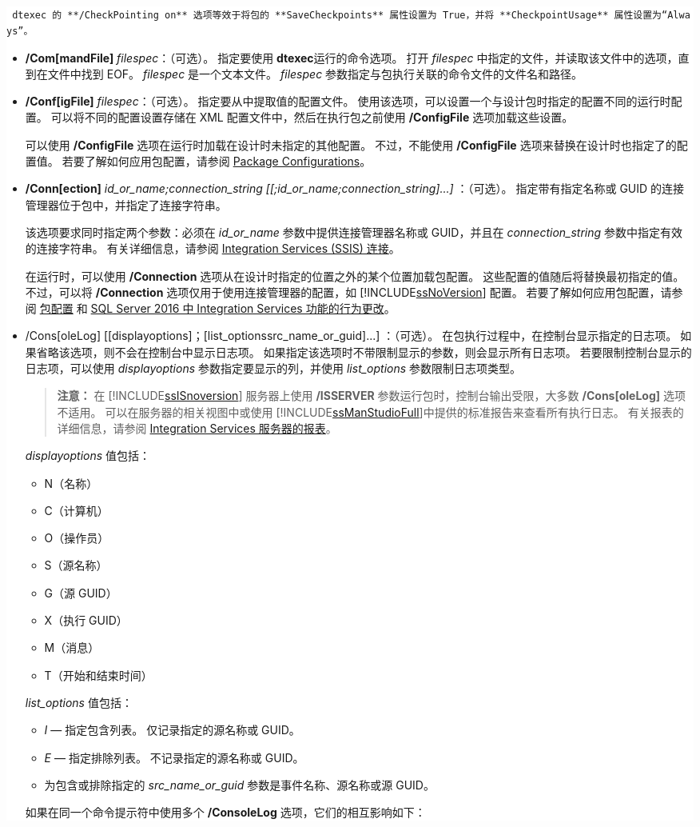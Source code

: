      dtexec 的 **/CheckPointing on** 选项等效于将包的 **SaveCheckpoints** 属性设置为 True，并将 **CheckpointUsage** 属性设置为“Always”。  
  
-   **/Com[mandFile]** _filespec_：（可选）。 指定要使用 **dtexec**运行的命令选项。 打开 *filespec* 中指定的文件，并读取该文件中的选项，直到在文件中找到 EOF。 *filespec* 是一个文本文件。 *filespec* 参数指定与包执行关联的命令文件的文件名和路径。  
  
-   **/Conf[igFile]** _filespec_：（可选）。 指定要从中提取值的配置文件。 使用该选项，可以设置一个与设计包时指定的配置不同的运行时配置。 可以将不同的配置设置存储在 XML 配置文件中，然后在执行包之前使用 **/ConfigFile** 选项加载这些设置。  
  
     可以使用 **/ConfigFile** 选项在运行时加载在设计时未指定的其他配置。 不过，不能使用 **/ConfigFile** 选项来替换在设计时也指定了的配置值。 若要了解如何应用包配置，请参阅 [Package Configurations](../../integration-services/packages/package-configurations.md)。  
  
-   **/Conn[ection]** _id_or_name;connection_string [[;id_or_name;connection_string]...]_ ：（可选）。 指定带有指定名称或 GUID 的连接管理器位于包中，并指定了连接字符串。  
  
     该选项要求同时指定两个参数：必须在 *id_or_name* 参数中提供连接管理器名称或 GUID，并且在 *connection_string* 参数中指定有效的连接字符串。 有关详细信息，请参阅 [Integration Services (SSIS) 连接](../../integration-services/connection-manager/integration-services-ssis-connections.md)。  
  
     在运行时，可以使用 **/Connection** 选项从在设计时指定的位置之外的某个位置加载包配置。 这些配置的值随后将替换最初指定的值。 不过，可以将 **/Connection** 选项仅用于使用连接管理器的配置，如 [!INCLUDE[ssNoVersion](../../includes/ssnoversion-md.md)] 配置。 若要了解如何应用包配置，请参阅 [包配置](../../integration-services/packages/package-configurations.md) 和 [SQL Server 2016 中 Integration Services 功能的行为更改](https://msdn.microsoft.com/library/611d22fa-5ac7-485e-9a40-7131e852f794)。  
  
-   /Cons[oleLog] [[displayoptions]；[list_optionssrc_name_or_guid]...]     ：（可选）。 在包执行过程中，在控制台显示指定的日志项。 如果省略该选项，则不会在控制台中显示日志项。 如果指定该选项时不带限制显示的参数，则会显示所有日志项。 若要限制控制台显示的日志项，可以使用 *displayoptions* 参数指定要显示的列，并使用 *list_options* 参数限制日志项类型。  
  
    > **注意：** 在 [!INCLUDE[ssISnoversion](../../includes/ssisnoversion-md.md)] 服务器上使用 **/ISSERVER** 参数运行包时，控制台输出受限，大多数 **/Cons[oleLog]** 选项不适用。 可以在服务器的相关视图中或使用 [!INCLUDE[ssManStudioFull](../../includes/ssmanstudiofull-md.md)]中提供的标准报告来查看所有执行日志。 有关报表的详细信息，请参阅 [Integration Services 服务器的报表](../../integration-services/performance/monitor-running-packages-and-other-operations.md#reports)。  
  
     *displayoptions* 值包括：  
  
    -   N（名称）  
  
    -   C（计算机）  
  
    -   O（操作员）  
  
    -   S（源名称）  
  
    -   G（源 GUID）  
  
    -   X（执行 GUID）  
  
    -   M（消息）  
  
    -   T（开始和结束时间）  
  
     *list_options* 值包括：  
  
    -   *I* — 指定包含列表。 仅记录指定的源名称或 GUID。  
  
    -   *E* — 指定排除列表。 不记录指定的源名称或 GUID。  
  
    -   为包含或排除指定的 *src_name_or_guid* 参数是事件名称、源名称或源 GUID。  
  
     如果在同一个命令提示符中使用多个 **/ConsoleLog** 选项，它们的相互影响如下：  
  